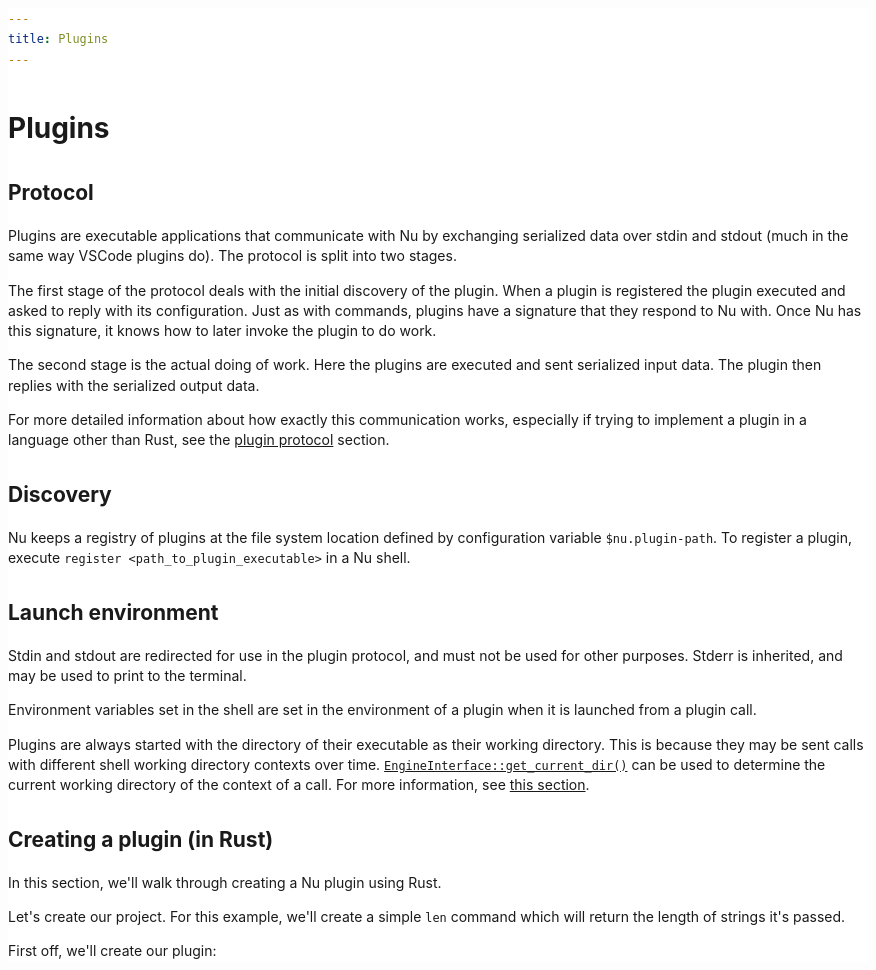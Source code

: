 ```yaml
---
title: Plugins
---
```


# Plugins

## Protocol

Plugins are executable applications that communicate with Nu by exchanging serialized data over stdin and stdout (much in the same way VSCode plugins do). The protocol is split into two stages.

The first stage of the protocol deals with the initial discovery of the plugin. When a plugin is registered the plugin executed and asked to reply with its configuration. Just as with commands, plugins have a signature that they respond to Nu with. Once Nu has this signature, it knows how to later invoke the plugin to do work.

The second stage is the actual doing of work. Here the plugins are executed and sent serialized input data. The plugin then replies with the serialized output data.

For more detailed information about how exactly this communication works, especially if trying to implement a plugin in a language other than Rust, see the [plugin protocol](plugin_protocol_reference.md) section.

## Discovery

Nu keeps a registry of plugins at the file system location defined by configuration variable `$nu.plugin-path`. To register a plugin, execute `register <path_to_plugin_executable>` in a Nu shell.

## Launch environment

Stdin and stdout are redirected for use in the plugin protocol, and must not be used for other purposes. Stderr is inherited, and may be used to print to the terminal.

Environment variables set in the shell are set in the environment of a plugin when it is launched from a plugin call.

Plugins are always started with the directory of their executable as their working directory. This is because they may be sent calls with different shell working directory contexts over time. [`EngineInterface::get_current_dir()`](https://docs.rs/nu-plugin/latest/nu_plugin/struct.EngineInterface.html#method.get_current_dir) can be used to determine the current working directory of the context of a call. For more information, see [this section](#current-directory).

## Creating a plugin (in Rust)

In this section, we'll walk through creating a Nu plugin using Rust.

Let's create our project. For this example, we'll create a simple `len` command which will return the length of strings it's passed.

First off, we'll create our plugin:
